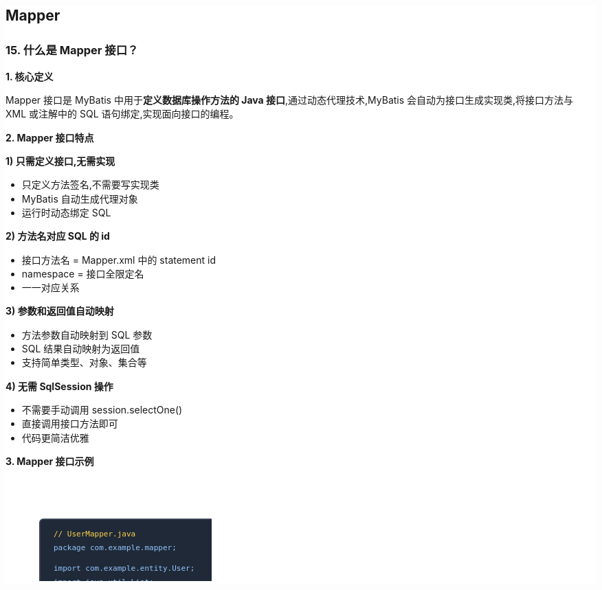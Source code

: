 ## Mapper

### 15. 什么是 Mapper 接口？

**1. 核心定义**

Mapper 接口是 MyBatis 中用于**定义数据库操作方法的 Java 接口**,通过动态代理技术,MyBatis 会自动为接口生成实现类,将接口方法与 XML 或注解中的 SQL 语句绑定,实现面向接口的编程。

**2. Mapper 接口特点**

**1) 只需定义接口,无需实现**
- 只定义方法签名,不需要写实现类
- MyBatis 自动生成代理对象
- 运行时动态绑定 SQL

**2) 方法名对应 SQL 的 id**
- 接口方法名 = Mapper.xml 中的 statement id
- namespace = 接口全限定名
- 一一对应关系

**3) 参数和返回值自动映射**
- 方法参数自动映射到 SQL 参数
- SQL 结果自动映射为返回值
- 支持简单类型、对象、集合等

**4) 无需 SqlSession 操作**
- 不需要手动调用 session.selectOne()
- 直接调用接口方法即可
- 代码更简洁优雅

**3. Mapper 接口示例**

<svg viewBox="0 0 800" y="600" xmlns="http://www.w3.org/2000/svg">
  <text x="400" y="30" text-anchor="middle" font-family="Arial" font-size="20" font-weight="bold">Mapper 接口定义</text>
  <rect x="50" y="60" width="700" height="520" fill="#1F2937" stroke="#374151" stroke-width="2" rx="5"/>
  <text x="70" y="85" font-family="monospace" font-size="11" fill="#FCD34D">// UserMapper.java</text>
  <text x="70" y="105" font-family="monospace" font-size="11" fill="#93C5FD">package com.example.mapper;</text>
  <text x="70" y="135" font-family="monospace" font-size="11" fill="#93C5FD">import com.example.entity.User;</text>
  <text x="70" y="155" font-family="monospace" font-size="11" fill="#93C5FD">import java.util.List;</text>
  <text x="70" y="185" font-family="monospace" font-size="11" fill="#FCD34D">/** Mapper 接口: 只定义方法,不需要实现 */</text>
  <text x="70" y="205" font-family="monospace" font-size="11" fill="#E5E7EB">public interface UserMapper {</text>
  <text x="90" y="235" font-family="monospace" font-size="11" fill="#FCD34D">// 1. 查询单个用户</text>
  <text x="90" y="255" font-family="monospace" font-size="11" fill="#A7F3D0">User selectById(Long id);</text>
  <text x="90" y="285" font-family="monospace" font-size="11" fill="#FCD34D">// 2. 查询所有用户</text>
  <text x="90" y="305" font-family="monospace" font-size="11" fill="#A7F3D0">List&lt;User&gt; selectAll();</text>
  <text x="90" y="335" font-family="monospace" font-size="11" fill="#FCD34D">// 3. 插入用户</text>
  <text x="90" y="355" font-family="monospace" font-size="11" fill="#A7F3D0">int insert(User user);</text>
  <text x="90" y="385" font-family="monospace" font-size="11" fill="#FCD34D">// 4. 更新用户</text>
  <text x="90" y="405" font-family="monospace" font-size="11" fill="#A7F3D0">int update(User user);</text>
  <text x="90" y="435" font-family="monospace" font-size="11" fill="#FCD34D">// 5. 删除用户</text>
  <text x="90" y="455" font-family="monospace" font-size="11" fill="#A7F3D0">int delete(Long id);</text>
  <text x="90" y="485" font-family="monospace" font-size="11" fill="#FCD34D">// 6. 条件查询</text>